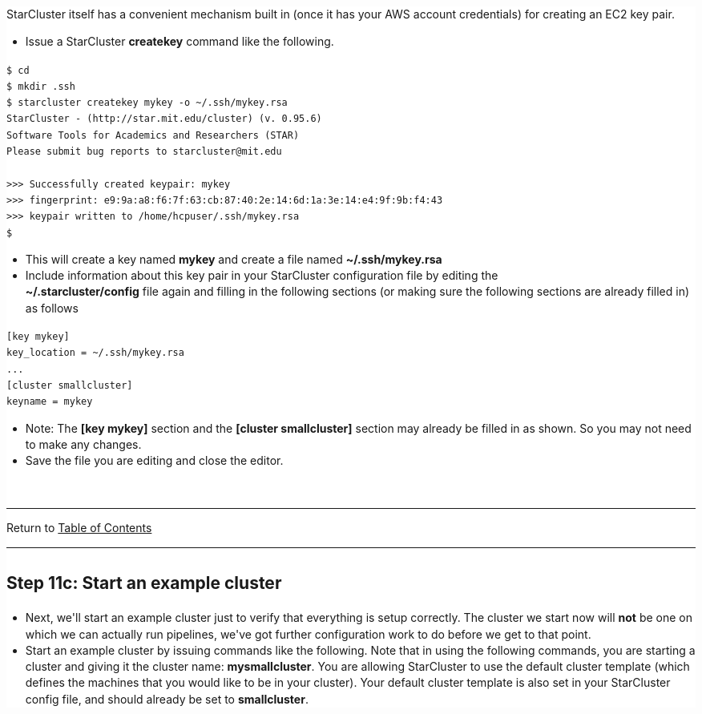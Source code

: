 StarCluster itself has a convenient mechanism built in (once it has your AWS account credentials) for creating an EC2 key pair.

* Issue a StarCluster **createkey** command like the following.

```
$ cd
$ mkdir .ssh
$ starcluster createkey mykey -o ~/.ssh/mykey.rsa
StarCluster - (http://star.mit.edu/cluster) (v. 0.95.6)
Software Tools for Academics and Researchers (STAR)
Please submit bug reports to starcluster@mit.edu
 
>>> Successfully created keypair: mykey
>>> fingerprint: e9:9a:a8:f6:7f:63:cb:87:40:2e:14:6d:1a:3e:14:e4:9f:9b:f4:43
>>> keypair written to /home/hcpuser/.ssh/mykey.rsa
$
```

* This will create a key named **mykey** and create a file named **~/.ssh/mykey.rsa**
* Include information about this key pair in your StarCluster configuration file by editing the   
 **~/.starcluster/config** file again and filling in the following sections (or making sure the following sections are already filled in) as follows

```
[key mykey]
key_location = ~/.ssh/mykey.rsa
...
[cluster smallcluster]
keyname = mykey
```

* Note: The **[key mykey]** section and the **[cluster smallcluster]** section may already be filled in as shown. So you may not need to make any changes.
* Save the file you are editing and close the editor.

 



---

Return to [Table of Contents](#TOC)



---

## Step 11c: Start an example cluster

* Next, we'll start an example cluster just to verify that everything is setup correctly. The cluster we start now will **not** be one on which we can actually run pipelines, we've got further configuration work to do before we get to that point.
* Start an example cluster by issuing commands like the following. Note that in using the following commands, you are starting a cluster and giving it the cluster name: **mysmallcluster**. You are allowing StarCluster to use the default cluster template (which defines the machines that you would like to be in your cluster). Your default cluster template is also set in your StarCluster config file, and should already be set to **smallcluster**.
